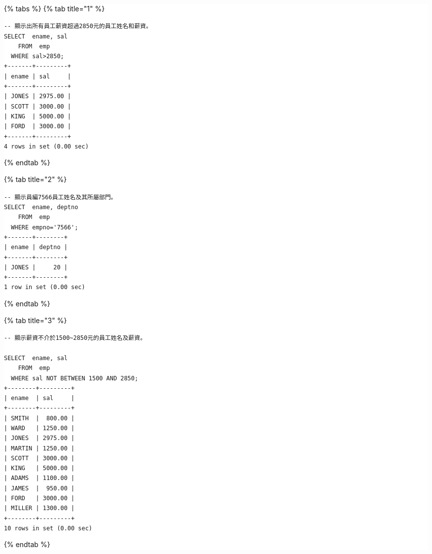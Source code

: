 {% tabs %}
{% tab title="1" %}
```text
-- 顯示出所有員工薪資超過2850元的員工姓名和薪資。
SELECT  ename, sal 
	FROM  emp 
  WHERE sal>2850;
+-------+---------+
| ename | sal     |
+-------+---------+
| JONES | 2975.00 |
| SCOTT | 3000.00 |
| KING  | 5000.00 |
| FORD  | 3000.00 |
+-------+---------+
4 rows in set (0.00 sec)
```
{% endtab %}

{% tab title="2" %}
```
-- 顯示員編7566員工姓名及其所屬部門。
SELECT  ename, deptno 
	FROM  emp 
  WHERE empno='7566';
+-------+--------+
| ename | deptno |
+-------+--------+
| JONES |     20 |
+-------+--------+
1 row in set (0.00 sec)
```
{% endtab %}

{% tab title="3" %}
```
-- 顯示薪資不介於1500~2850元的員工姓名及薪資。

SELECT  ename, sal 
	FROM  emp 
  WHERE sal NOT BETWEEN 1500 AND 2850;
+--------+---------+
| ename  | sal     |
+--------+---------+
| SMITH  |  800.00 |
| WARD   | 1250.00 |
| JONES  | 2975.00 |
| MARTIN | 1250.00 |
| SCOTT  | 3000.00 |
| KING   | 5000.00 |
| ADAMS  | 1100.00 |
| JAMES  |  950.00 |
| FORD   | 3000.00 |
| MILLER | 1300.00 |
+--------+---------+
10 rows in set (0.00 sec)
```
{% endtab %}
